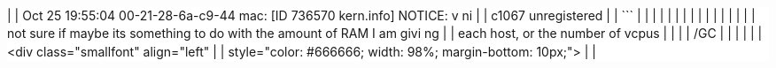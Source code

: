    |
| Oct 25 19:55:04 00-21-28-6a-c9-44 mac: [ID 736570 kern.info] NOTICE: v
ni |
| c1067 unregistered
   |
| ```
   |
|
   |
| </div>
   |
|
   |
| </div>
   |
|
   |
| </div>
   |
|
   |
| not sure if maybe its something to do with the amount of RAM I am givi
ng |
| each host, or the number of vcpus
   |
|
   |
| /GC
   |
|
   |
| </font>
   |
| <div class="smallfont" align="left"
   |
| style="color: #666666; width: 98%; margin-bottom: 10px;">
   |
|
